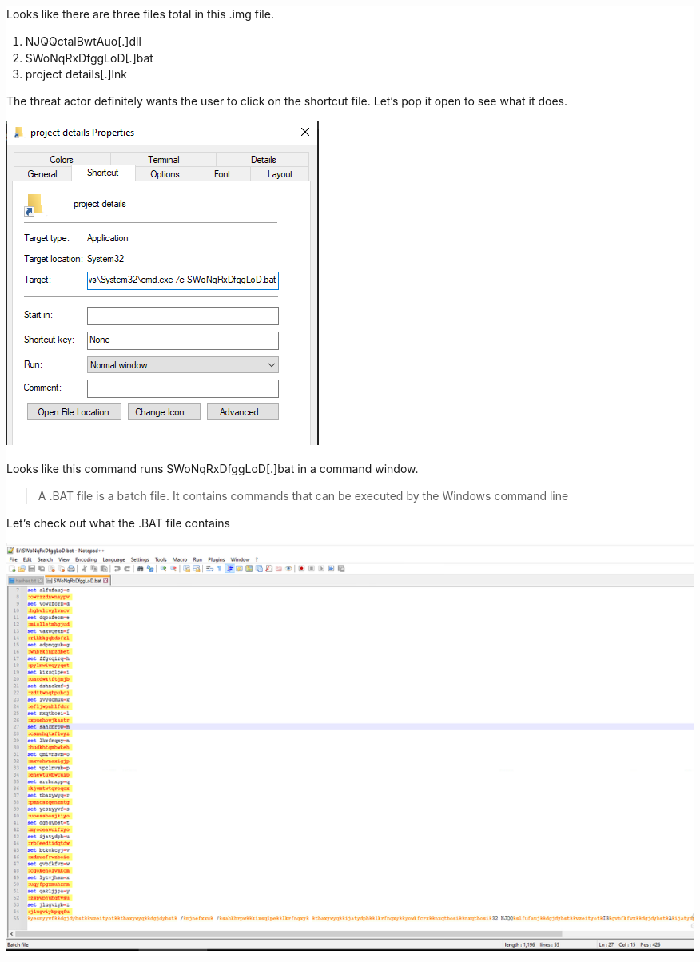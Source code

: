 Looks like there are three files total in this .img file.



1. NJQQctalBwtAuo[.]dll
2. SWoNqRxDfggLoD[.]bat
3. project details[.]lnk

The threat actor definitely wants the user to click on the shortcut file. Let’s pop it open to see what it does.

![lnkProps](../assets/2022-11-18/lnkShortcutCommand.PNG)

Looks like this command runs SWoNqRxDfggLoD[.]bat in a command window.

> A .BAT file is a batch file. It contains commands that can be executed by the Windows command line

Let’s check out what the .BAT file contains

![batFileContents](../assets/2022-11-18/batFileContents.PNG)